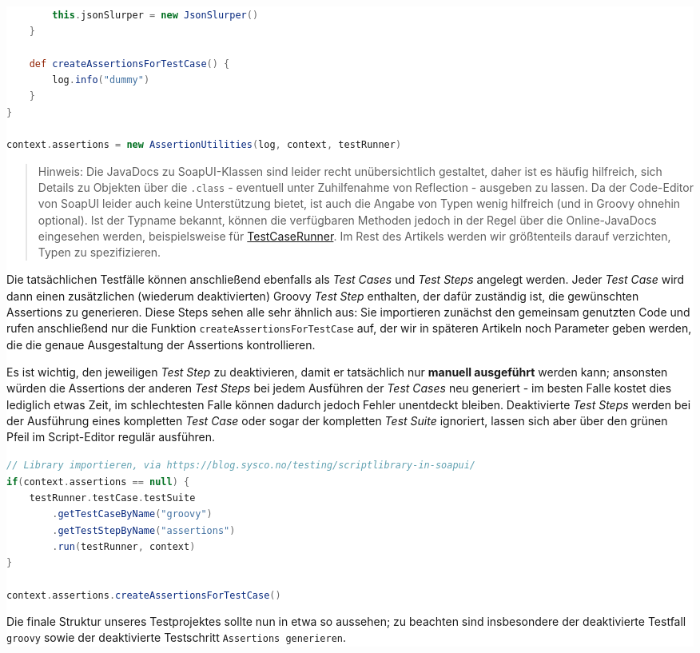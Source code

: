 ```groovy
		this.jsonSlurper = new JsonSlurper()
	}

	def createAssertionsForTestCase() {
		log.info("dummy")
	}
}

context.assertions = new AssertionUtilities(log, context, testRunner)
```

> Hinweis: Die JavaDocs zu SoapUI-Klassen sind leider recht unübersichtlich gestaltet, daher ist es häufig hilfreich, sich Details zu Objekten über die `.class` - eventuell unter Zuhilfenahme von Reflection - ausgeben zu lassen. Da der Code-Editor von SoapUI leider auch keine Unterstützung bietet, ist auch die Angabe von Typen wenig hilfreich (und in Groovy ohnehin optional). Ist der Typname bekannt, können die verfügbaren Methoden jedoch in der Regel über die Online-JavaDocs eingesehen werden, beispielsweise für [TestCaseRunner](https://www.soapui.org/apidocs/soapui/DefaultPackage/MockTestRunner.html). Im Rest des Artikels werden wir größtenteils darauf verzichten, Typen zu spezifizieren.

Die tatsächlichen Testfälle können anschließend ebenfalls als _Test Cases_ und _Test Steps_ angelegt werden. Jeder _Test Case_ wird dann einen zusätzlichen (wiederum deaktivierten) Groovy _Test Step_ enthalten, der dafür zuständig ist, die gewünschten Assertions zu generieren. Diese Steps sehen alle sehr ähnlich aus: Sie importieren zunächst den gemeinsam genutzten Code und rufen anschließend nur die Funktion `createAssertionsForTestCase` auf, der wir in späteren Artikeln noch Parameter geben werden, die die genaue Ausgestaltung der Assertions kontrollieren.

Es ist wichtig, den jeweiligen _Test Step_ zu deaktivieren, damit er tatsächlich nur **manuell ausgeführt** werden kann; ansonsten würden die Assertions der anderen _Test Steps_ bei jedem Ausführen der _Test Cases_ neu generiert - im besten Falle kostet dies lediglich etwas Zeit, im schlechtesten Falle können dadurch jedoch Fehler unentdeckt bleiben. Deaktivierte _Test Steps_ werden bei der Ausführung eines kompletten _Test Case_ oder sogar der kompletten _Test Suite_ ignoriert, lassen sich aber über den grünen Pfeil im Script-Editor regulär ausführen.

```groovy
// Library importieren, via https://blog.sysco.no/testing/scriptlibrary-in-soapui/
if(context.assertions == null) {
	testRunner.testCase.testSuite
		.getTestCaseByName("groovy")
		.getTestStepByName("assertions")
		.run(testRunner, context)
}

context.assertions.createAssertionsForTestCase()
```

Die finale Struktur unseres Testprojektes sollte nun in etwa so aussehen; zu beachten sind insbesondere der deaktivierte Testfall `groovy` sowie der deaktivierte Testschritt `Assertions generieren`.
